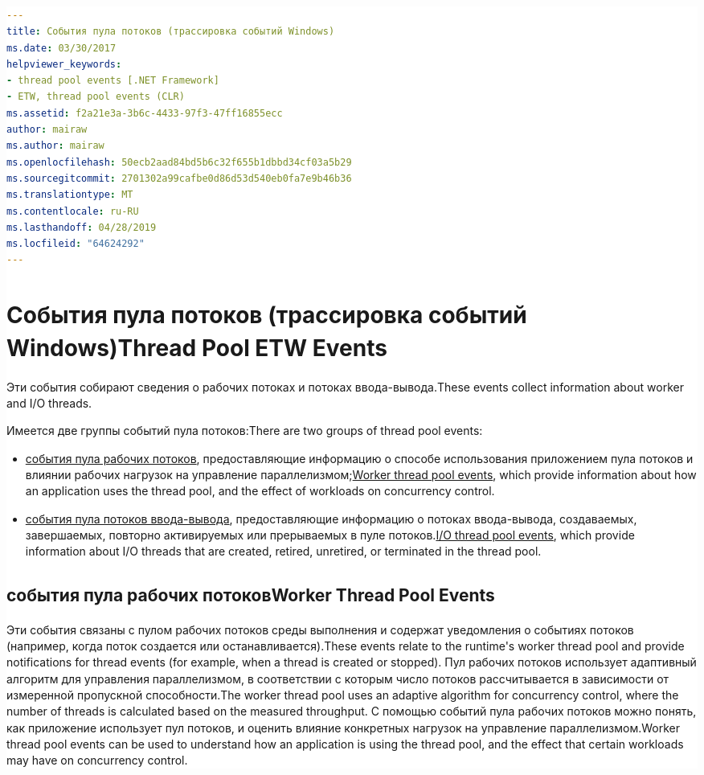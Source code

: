 ```yaml
---
title: События пула потоков (трассировка событий Windows)
ms.date: 03/30/2017
helpviewer_keywords:
- thread pool events [.NET Framework]
- ETW, thread pool events (CLR)
ms.assetid: f2a21e3a-3b6c-4433-97f3-47ff16855ecc
author: mairaw
ms.author: mairaw
ms.openlocfilehash: 50ecb2aad84bd5b6c32f655b1dbbd34cf03a5b29
ms.sourcegitcommit: 2701302a99cafbe0d86d53d540eb0fa7e9b46b36
ms.translationtype: MT
ms.contentlocale: ru-RU
ms.lasthandoff: 04/28/2019
ms.locfileid: "64624292"
---
```

# <a name="thread-pool-etw-events"></a><span data-ttu-id="af6d4-102">События пула потоков (трассировка событий Windows)</span><span class="sxs-lookup"><span data-stu-id="af6d4-102">Thread Pool ETW Events</span></span>
<a name="top"></a> <span data-ttu-id="af6d4-103">Эти события собирают сведения о рабочих потоках и потоках ввода-вывода.</span><span class="sxs-lookup"><span data-stu-id="af6d4-103">These events collect information about worker and I/O threads.</span></span>  
  
 <span data-ttu-id="af6d4-104">Имеется две группы событий пула потоков:</span><span class="sxs-lookup"><span data-stu-id="af6d4-104">There are two groups of thread pool events:</span></span>  
  
- <span data-ttu-id="af6d4-105">[события пула рабочих потоков](#worker), предоставляющие информацию о способе использования приложением пула потоков и влиянии рабочих нагрузок на управление параллелизмом;</span><span class="sxs-lookup"><span data-stu-id="af6d4-105">[Worker thread pool events](#worker), which provide information about how an application uses the thread pool, and the effect of workloads on concurrency control.</span></span>  
  
- <span data-ttu-id="af6d4-106">[события пула потоков ввода-вывода](#io), предоставляющие информацию о потоках ввода-вывода, создаваемых, завершаемых, повторно активируемых или прерываемых в пуле потоков.</span><span class="sxs-lookup"><span data-stu-id="af6d4-106">[I/O thread pool events](#io), which provide information about I/O threads that are created, retired, unretired, or terminated in the thread pool.</span></span>  
  
<a name="worker"></a>   
## <a name="worker-thread-pool-events"></a><span data-ttu-id="af6d4-107">события пула рабочих потоков</span><span class="sxs-lookup"><span data-stu-id="af6d4-107">Worker Thread Pool Events</span></span>  
 <span data-ttu-id="af6d4-108">Эти события связаны с пулом рабочих потоков среды выполнения и содержат уведомления о событиях потоков (например, когда поток создается или останавливается).</span><span class="sxs-lookup"><span data-stu-id="af6d4-108">These events relate to the runtime's worker thread pool and provide notifications for thread events (for example, when a thread is created or stopped).</span></span> <span data-ttu-id="af6d4-109">Пул рабочих потоков использует адаптивный алгоритм для управления параллелизмом, в соответствии с которым число потоков рассчитывается в зависимости от измеренной пропускной способности.</span><span class="sxs-lookup"><span data-stu-id="af6d4-109">The worker thread pool uses an adaptive algorithm for concurrency control, where the number of threads is calculated based on the measured throughput.</span></span> <span data-ttu-id="af6d4-110">С помощью событий пула рабочих потоков можно понять, как приложение использует пул потоков, и оценить влияние конкретных нагрузок на управление параллелизмом.</span><span class="sxs-lookup"><span data-stu-id="af6d4-110">Worker thread pool events can be used to understand how an application is using the thread pool, and the effect that certain workloads may have on concurrency control.</span></span>  
  
